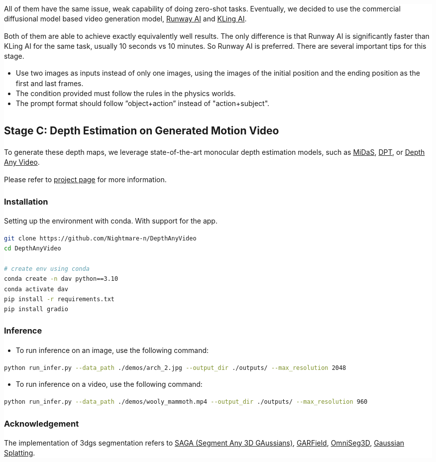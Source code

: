 </div>

All of them have the same issue, weak capability of doing zero-shot tasks. Eventually, we decided to use the commercial diffusional model based video generation model, [Runway AI]( https://runwayml.com/) and [KLing AI](https://klingai.com/). 

Both of them are able to achieve exactly equivalently well results. The only difference is that Runway AI is significantly faster than KLing AI for the same task, usually 10 seconds vs 10 minutes. So Runway AI is preferred. 
There are several important tips for this stage.

- Use two images as inputs instead of only one images, using the images of the initial position and the ending position as the first and last frames.
- The condition provided must follow the rules in the physics worlds.
- The prompt format should follow ”object+action” instead of "action+subject".

<a id="stagec-section"></a>
## Stage C: Depth Estimation on Generated Motion Video
To generate these depth maps, we leverage state-of-the-art monocular depth estimation models, such as [MiDaS](https://arxiv.org/abs/1907.01341), [DPT](https://arxiv.org/abs/2103.13413), or [Depth Any Video](https://arxiv.org/abs/2410.10815).

Please refer to [project page](https://github.com/Nightmare-n/DepthAnyVideo) for more information. 

### Installation

Setting up the environment with conda. With support for the app.

```bash
git clone https://github.com/Nightmare-n/DepthAnyVideo
cd DepthAnyVideo

# create env using conda
conda create -n dav python==3.10
conda activate dav
pip install -r requirements.txt
pip install gradio
```

### Inference
- To run inference on an image, use the following command:
```bash
python run_infer.py --data_path ./demos/arch_2.jpg --output_dir ./outputs/ --max_resolution 2048
```

- To run inference on a video, use the following command:
```bash
python run_infer.py --data_path ./demos/wooly_mammoth.mp4 --output_dir ./outputs/ --max_resolution 960
```

### Acknowledgement
The implementation of 3dgs segmentation refers to [SAGA (Segment Any 3D GAussians)](https://jumpat.github.io/SAGA/), [GARField](https://github.com/chungmin99/garfield.git), [OmniSeg3D](https://github.com/OceanYing/OmniSeg3D-GS), [Gaussian Splatting](https://github.com/graphdeco-inria/gaussian-splatting).
